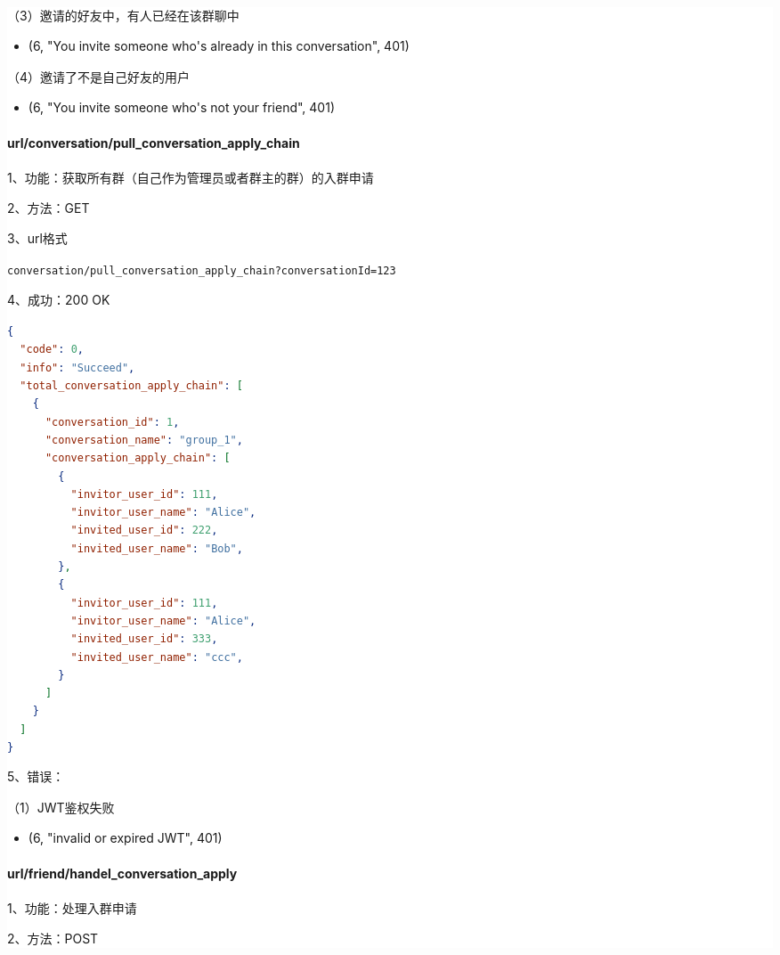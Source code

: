 （3）邀请的好友中，有人已经在该群聊中
- (6, "You invite someone who's already in this conversation", 401)    

（4）邀请了不是自己好友的用户
- (6, "You invite someone who's not your friend", 401)



#### url/conversation/pull_conversation_apply_chain
1、功能：获取所有群（自己作为管理员或者群主的群）的入群申请

2、方法：GET

3、url格式
```
conversation/pull_conversation_apply_chain?conversationId=123
```

4、成功：200 OK
```json
{
  "code": 0,
  "info": "Succeed",
  "total_conversation_apply_chain": [
    {
      "conversation_id": 1,
      "conversation_name": "group_1",
      "conversation_apply_chain": [
        {
          "invitor_user_id": 111,
          "invitor_user_name": "Alice",
          "invited_user_id": 222,
          "invited_user_name": "Bob",
        },
        {
          "invitor_user_id": 111,
          "invitor_user_name": "Alice",
          "invited_user_id": 333,
          "invited_user_name": "ccc",
        }
      ]
    }
  ]
}
```

5、错误：

（1）JWT鉴权失败
- (6, "invalid or expired JWT", 401)



#### url/friend/handel_conversation_apply
1、功能：处理入群申请

2、方法：POST

